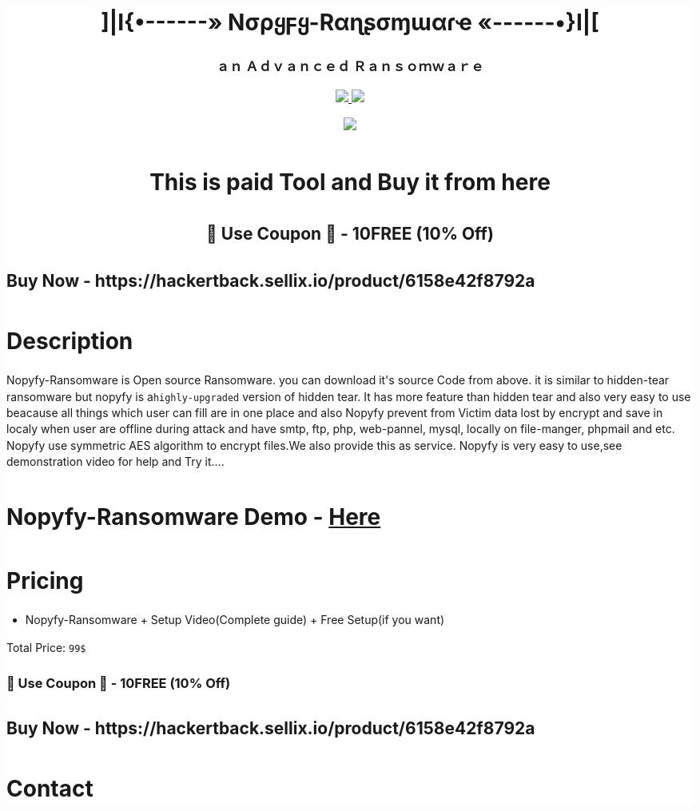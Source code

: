 <h1 align="center" > ]|I{•------» Nσρყϝყ-Rαɳʂσɱɯαɾҽ «------•}I|[ </h1>

<h3 align="center">ａｎ Ａｄｖａｎｃｅｄ Ｒａｎｓｏｍｗａｒｅ</h3>

<p align="center"><a target="_blank" href="https://github.com/HackerTBack">

  <img src="https://badgen.net/badge/Open%20Source%20%3F/Yes%21/blue?icon=github" />

  <img src="https://visitor-badge.glitch.me/badge?page_id=HackerTBack.Nopyfy-Ransomware" />

   

</p>

<p align="center">

   <img src="https://user-images.githubusercontent.com/88558310/130231168-7884172d-19b5-400f-96e6-e1d0b2778976.png" />

</p>

</a>

<h1 align="center" > This is paid Tool and Buy it from here </br></h1>

<h2 align="center" >🎀 Use Coupon 🎀  - 10FREE (10% Off) </h2>

<h2> Buy Now - https://hackertback.sellix.io/product/6158e42f8792a</h2>

# Description 

Nopyfy-Ransomware is Open source Ransomware. you can download it's source Code from above. it is similar to hidden-tear ransomware but nopyfy is a`highly-upgraded` version of hidden tear. It has more feature than hidden tear and also very easy to use beacause all things which user can fill are in one place and also Nopyfy prevent from Victim data lost by encrypt and save in localy when user are offline during attack and have smtp, ftp, php, web-pannel, mysql, locally on file-manger, phpmail and etc. Nopyfy use symmetric AES algorithm to encrypt files.We also provide this as service. Nopyfy is very easy to use,see demonstration video for help and Try it....

# Nopyfy-Ransomware Demo - [Here](https://mega.nz/folder/TmZS1DyI#pRLU2jX2pM5XHc-AsVUhmA)

# Pricing 

- Nopyfy-Ransomware + Setup Video(Complete guide) + Free Setup(if you want)</br>

Total Price: `99$`</br> 

### 🎀 Use Coupon 🎀  - 10FREE (10% Off)

<h2> Buy Now - https://hackertback.sellix.io/product/6158e42f8792a</h2>

# Contact
